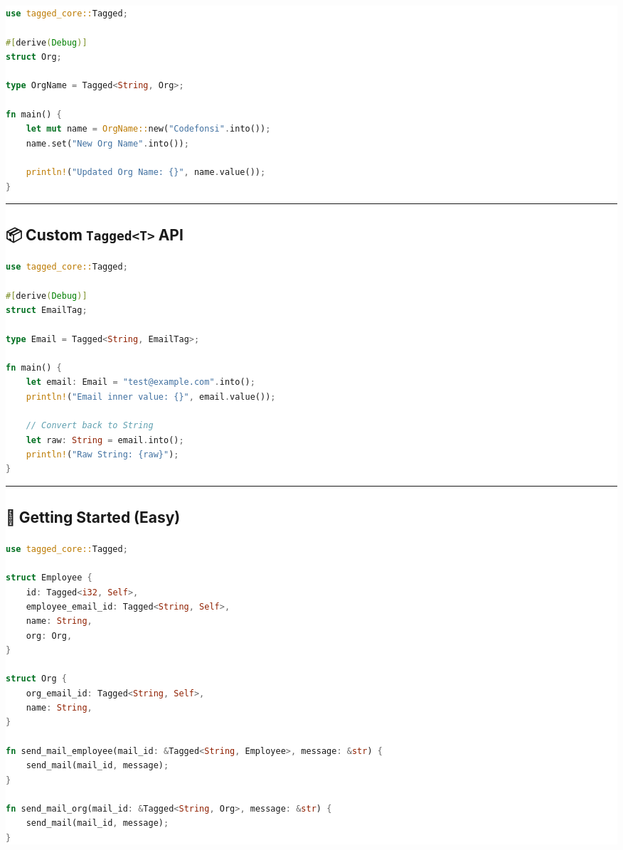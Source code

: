 ```rust
use tagged_core::Tagged;

#[derive(Debug)]
struct Org;

type OrgName = Tagged<String, Org>;

fn main() {
    let mut name = OrgName::new("Codefonsi".into());
    name.set("New Org Name".into());

    println!("Updated Org Name: {}", name.value());
}
```

---

## 📦 Custom `Tagged<T>` API

```rust
use tagged_core::Tagged;

#[derive(Debug)]
struct EmailTag;

type Email = Tagged<String, EmailTag>;

fn main() {
    let email: Email = "test@example.com".into();
    println!("Email inner value: {}", email.value());

    // Convert back to String
    let raw: String = email.into();
    println!("Raw String: {raw}");
}
```

---

## 🔰 Getting Started (Easy)

```rust
use tagged_core::Tagged;

struct Employee {
    id: Tagged<i32, Self>,
    employee_email_id: Tagged<String, Self>,
    name: String,
    org: Org,
}

struct Org {
    org_email_id: Tagged<String, Self>,
    name: String,
}

fn send_mail_employee(mail_id: &Tagged<String, Employee>, message: &str) {
    send_mail(mail_id, message);
}

fn send_mail_org(mail_id: &Tagged<String, Org>, message: &str) {
    send_mail(mail_id, message);
}

```